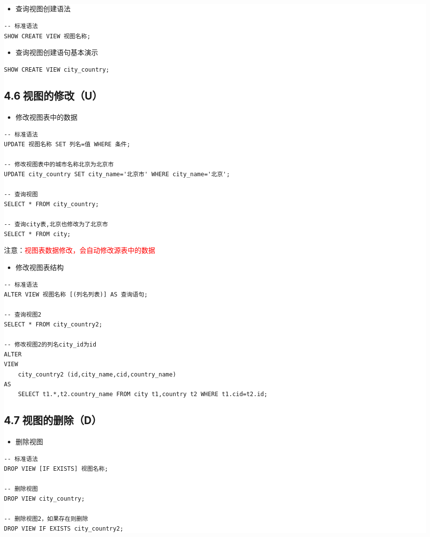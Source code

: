 - 查询视图创建语法

```mysql
-- 标准语法
SHOW CREATE VIEW 视图名称;
```

- 查询视图创建语句基本演示

```mysql
SHOW CREATE VIEW city_country;
```

## 4.6 视图的修改（U）

- 修改视图表中的数据

```mysql
-- 标准语法
UPDATE 视图名称 SET 列名=值 WHERE 条件;

-- 修改视图表中的城市名称北京为北京市
UPDATE city_country SET city_name='北京市' WHERE city_name='北京';

-- 查询视图
SELECT * FROM city_country;

-- 查询city表,北京也修改为了北京市
SELECT * FROM city;
```

注意：<font color='red'>视图表数据修改，会自动修改源表中的数据</font>

- 修改视图表结构

```mysql
-- 标准语法
ALTER VIEW 视图名称 [(列名列表)] AS 查询语句;

-- 查询视图2
SELECT * FROM city_country2;

-- 修改视图2的列名city_id为id
ALTER
VIEW
	city_country2 (id,city_name,cid,country_name)
AS
	SELECT t1.*,t2.country_name FROM city t1,country t2 WHERE t1.cid=t2.id;
```

## 4.7 视图的删除（D）

- 删除视图

```mysql
-- 标准语法
DROP VIEW [IF EXISTS] 视图名称;

-- 删除视图
DROP VIEW city_country;

-- 删除视图2，如果存在则删除
DROP VIEW IF EXISTS city_country2;
```
